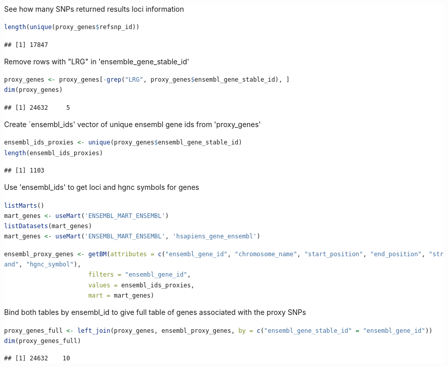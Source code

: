 See how many SNPs returned results loci information


```r
length(unique(proxy_genes$refsnp_id))
```

```
## [1] 17847
```

Remove rows with "LRG" in 'ensemble_gene_stable_id'


```r
proxy_genes <- proxy_genes[-grep("LRG", proxy_genes$ensembl_gene_stable_id), ]
dim(proxy_genes)
```

```
## [1] 24632     5
```

Create `ensembl_ids' vector of unique ensembl gene ids from 'proxy_genes'


```r
ensembl_ids_proxies <- unique(proxy_genes$ensembl_gene_stable_id)
length(ensembl_ids_proxies)
```

```
## [1] 1103
```

Use 'ensembl_ids' to get loci and hgnc symbols for genes


```r
listMarts()
mart_genes <- useMart('ENSEMBL_MART_ENSEMBL')
listDatasets(mart_genes)
mart_genes <- useMart('ENSEMBL_MART_ENSEMBL', 'hsapiens_gene_ensembl')
```


```r
ensembl_proxy_genes <- getBM(attributes = c("ensembl_gene_id", "chromosome_name", "start_position", "end_position", "strand", "hgnc_symbol"),
                       filters = "ensembl_gene_id",
                       values = ensembl_ids_proxies,
                       mart = mart_genes)
```

Bind both tables by ensembl_id to give full table of genes associated with the proxy SNPs


```r
proxy_genes_full <- left_join(proxy_genes, ensembl_proxy_genes, by = c("ensembl_gene_stable_id" = "ensembl_gene_id"))
dim(proxy_genes_full)
```

```
## [1] 24632    10
```
